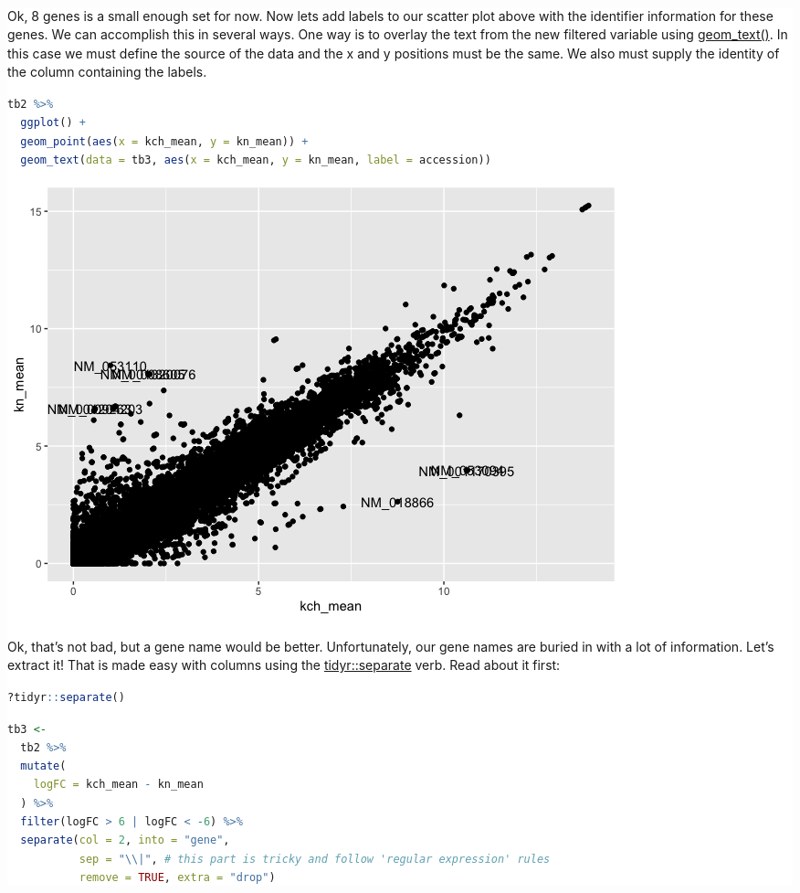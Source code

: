 Ok, 8 genes is a small enough set for now. Now lets add labels to our
scatter plot above with the identifier information for these genes. We
can accomplish this in several ways. One way is to overlay the text from
the new filtered variable using
[geom_text()](https://ggplot2.tidyverse.org/articles/articles/faq-annotation.html?q=geom%20_%20text#why-is-annotation-created-with-geom_text-pixellated-how-can-i-make-it-more-crisp).
In this case we must define the source of the data and the x and y
positions must be the same. We also must supply the identity of the
column containing the labels.

``` r
tb2 %>% 
  ggplot() +
  geom_point(aes(x = kch_mean, y = kn_mean)) +
  geom_text(data = tb3, aes(x = kch_mean, y = kn_mean, label = accession))
```

![](Introduction-RNASeqAnalysis_files/figure-gfm/unnamed-chunk-44-1.png)

Ok, that’s not bad, but a gene name would be better. Unfortunately, our
gene names are buried in with a lot of information. Let’s extract it!
That is made easy with columns using the
[tidyr::separate](https://tidyr.tidyverse.org/reference/separate.html)
verb. Read about it first:

``` r
?tidyr::separate()
```

``` r
tb3 <- 
  tb2 %>% 
  mutate(
    logFC = kch_mean - kn_mean
  ) %>%
  filter(logFC > 6 | logFC < -6) %>%
  separate(col = 2, into = "gene", 
           sep = "\\|", # this part is tricky and follow 'regular expression' rules
           remove = TRUE, extra = "drop")
```
